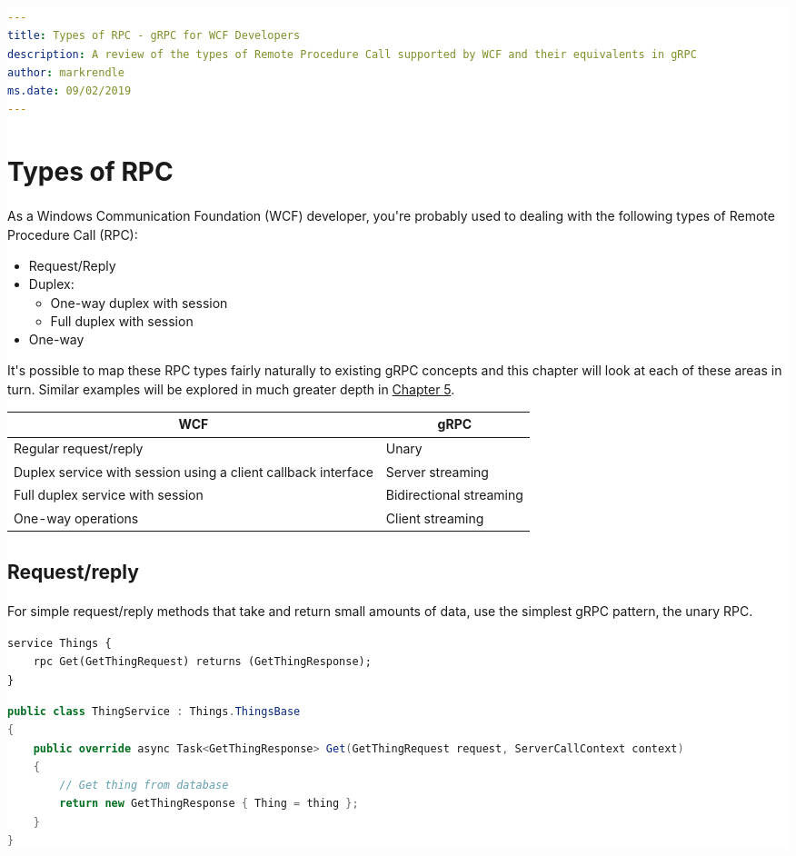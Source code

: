 ```yaml
---
title: Types of RPC - gRPC for WCF Developers
description: A review of the types of Remote Procedure Call supported by WCF and their equivalents in gRPC
author: markrendle
ms.date: 09/02/2019
---
```


# Types of RPC

As a Windows Communication Foundation (WCF) developer, you're probably used to dealing with the following types of Remote Procedure Call (RPC):

- Request/Reply
- Duplex:
  - One-way duplex with session
  - Full duplex with session
- One-way

It's possible to map these RPC types fairly naturally to existing gRPC concepts and this chapter will look at each of these areas in turn. Similar examples will be explored in much greater depth in [Chapter 5](migrate-wcf-to-grpc.md).

| WCF | gRPC |
| --- | ---- |
| Regular request/reply | Unary |
| Duplex service with session using a client callback interface | Server streaming |
| Full duplex service with session | Bidirectional streaming |
| One-way operations | Client streaming |

## Request/reply

For simple request/reply methods that take and return small amounts of data, use the simplest gRPC pattern, the unary RPC.

```protobuf
service Things {
    rpc Get(GetThingRequest) returns (GetThingResponse);
}
```

```csharp
public class ThingService : Things.ThingsBase
{
    public override async Task<GetThingResponse> Get(GetThingRequest request, ServerCallContext context)
    {
        // Get thing from database
        return new GetThingResponse { Thing = thing };
    }
}
```

